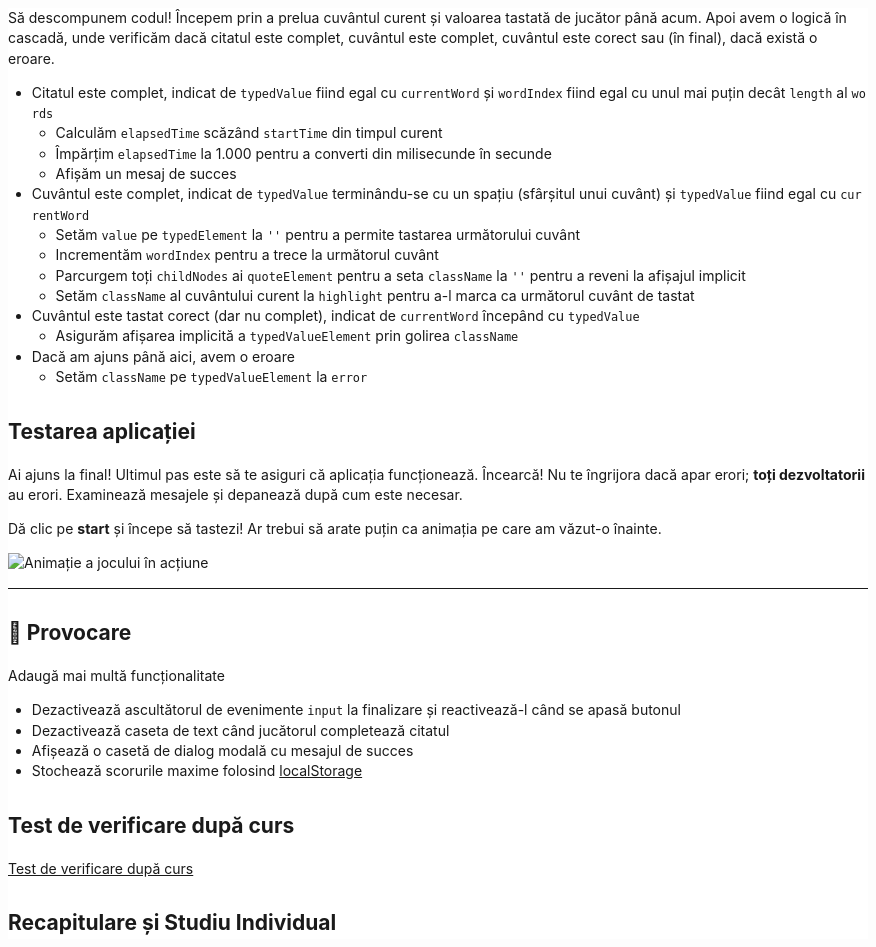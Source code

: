 Să descompunem codul! Începem prin a prelua cuvântul curent și valoarea tastată de jucător până acum. Apoi avem o logică în cascadă, unde verificăm dacă citatul este complet, cuvântul este complet, cuvântul este corect sau (în final), dacă există o eroare.

- Citatul este complet, indicat de `typedValue` fiind egal cu `currentWord` și `wordIndex` fiind egal cu unul mai puțin decât `length` al `words`
  - Calculăm `elapsedTime` scăzând `startTime` din timpul curent
  - Împărțim `elapsedTime` la 1.000 pentru a converti din milisecunde în secunde
  - Afișăm un mesaj de succes
- Cuvântul este complet, indicat de `typedValue` terminându-se cu un spațiu (sfârșitul unui cuvânt) și `typedValue` fiind egal cu `currentWord`
  - Setăm `value` pe `typedElement` la `''` pentru a permite tastarea următorului cuvânt
  - Incrementăm `wordIndex` pentru a trece la următorul cuvânt
  - Parcurgem toți `childNodes` ai `quoteElement` pentru a seta `className` la `''` pentru a reveni la afișajul implicit
  - Setăm `className` al cuvântului curent la `highlight` pentru a-l marca ca următorul cuvânt de tastat
- Cuvântul este tastat corect (dar nu complet), indicat de `currentWord` începând cu `typedValue`
  - Asigurăm afișarea implicită a `typedValueElement` prin golirea `className`
- Dacă am ajuns până aici, avem o eroare
  - Setăm `className` pe `typedValueElement` la `error`

## Testarea aplicației

Ai ajuns la final! Ultimul pas este să te asiguri că aplicația funcționează. Încearcă! Nu te îngrijora dacă apar erori; **toți dezvoltatorii** au erori. Examinează mesajele și depanează după cum este necesar.

Dă clic pe **start** și începe să tastezi! Ar trebui să arate puțin ca animația pe care am văzut-o înainte.

![Animație a jocului în acțiune](../../../../4-typing-game/images/demo.gif)

---

## 🚀 Provocare

Adaugă mai multă funcționalitate

- Dezactivează ascultătorul de evenimente `input` la finalizare și reactivează-l când se apasă butonul
- Dezactivează caseta de text când jucătorul completează citatul
- Afișează o casetă de dialog modală cu mesajul de succes
- Stochează scorurile maxime folosind [localStorage](https://developer.mozilla.org/docs/Web/API/Window/localStorage)

## Test de verificare după curs

[Test de verificare după curs](https://ashy-river-0debb7803.1.azurestaticapps.net/quiz/22)

## Recapitulare și Studiu Individual
